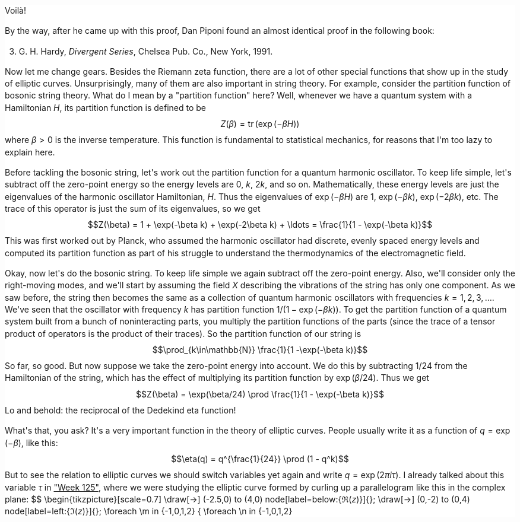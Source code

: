 Voilà!

By the way, after he came up with this proof, Dan Piponi found an almost
identical proof in the following book:

3) G. H. Hardy, _Divergent Series_, Chelsea Pub. Co., New York, 1991.

Now let me change gears. Besides the Riemann zeta function, there are a
lot of other special functions that show up in the study of elliptic
curves. Unsurprisingly, many of them are also important in string
theory. For example, consider the partition function of bosonic string
theory. What do I mean by a "partition function" here? Well, whenever
we have a quantum system with a Hamiltonian $H$, its partition function is
defined to be
$$Z(\beta) = \operatorname{tr}(\exp(-\beta H))$$
where $\beta > 0$ is the inverse temperature. This function is fundamental to
statistical mechanics, for reasons that I'm too lazy to explain here.

Before tackling the bosonic string, let's work out the partition
function for a quantum harmonic oscillator. To keep life simple, let's
subtract off the zero-point energy so the energy levels are $0$, $k$, $2k$,
and so on. Mathematically, these energy levels are just the eigenvalues
of the harmonic oscillator Hamiltonian, $H$. Thus the eigenvalues of
$\exp(-\beta H)$ are $1$, $\exp(-\beta k)$, $\exp(-2\beta k)$, etc. The trace of this operator is
just the sum of its eigenvalues, so we get
$$Z(\beta) = 1 + \exp(-\beta k) + \exp(-2\beta k) + \ldots = \frac{1}{1 - \exp(-\beta k)}$$
This was first worked out by Planck, who assumed the harmonic oscillator
had discrete, evenly spaced energy levels and computed its partition
function as part of his struggle to understand the thermodynamics of the
electromagnetic field.

Okay, now let's do the bosonic string. To keep life simple we again
subtract off the zero-point energy. Also, we'll consider only the
right-moving modes, and we'll start by assuming the field $X$ describing
the vibrations of the string has only one component. As we saw before,
the string then becomes the same as a collection of quantum harmonic
oscillators with frequencies $k = 1, 2, 3, \ldots$. We've seen that
the oscillator with frequency $k$ has partition function $1/(1 - \exp(-\beta k))$.
To get the partition function of a quantum system built from a bunch of
noninteracting parts, you multiply the partition functions of the parts
(since the trace of a tensor product of operators is the product of
their traces). So the partition function of our string is
$$\prod_{k\in\mathbb{N}} \frac{1}{1 -\exp(-\beta k)}$$
So far, so good. But now
suppose we take the zero-point energy into account. We do this by
subtracting $1/24$ from the Hamiltonian of the string, which has the
effect of multiplying its partition function by $\exp(\beta/24)$. Thus we get
$$Z(\beta) = \exp(\beta/24) \prod \frac{1}{1 - \exp(-\beta k)}$$
Lo and behold: the reciprocal of the Dedekind eta function!

What's that, you ask? It's a very important function in the theory of
elliptic curves. People usually write it as a function of $q = \exp(-\beta)$,
like this:
$$\eta(q) = q^{\frac{1}{24}} \prod (1 - q^k)$$
But to see the relation to elliptic curves we should switch variables
yet again and write $q = \exp(2\pi i\tau)$. I already talked about this
variable $\tau$ in ["Week 125"](#week125), where we were studying the
elliptic curve formed by curling up a parallelogram like this in the
complex plane:
$$
  \begin{tikzpicture}[scale=0.7]
    \draw[->] (-2.5,0) to (4,0) node[label=below:{$\Re(z)$}]{};
    \draw[->] (0,-2) to (0,4) node[label=left:{$\Im(z)$}]{};
    \foreach \m in {-1,0,1,2}
    {
      \foreach \n in {-1,0,1,2}